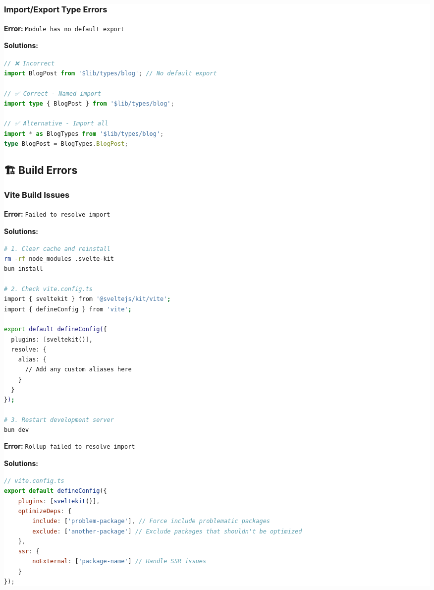 ### Import/Export Type Errors

**Error:** `Module has no default export`

**Solutions:**

```typescript
// ❌ Incorrect
import BlogPost from '$lib/types/blog'; // No default export

// ✅ Correct - Named import
import type { BlogPost } from '$lib/types/blog';

// ✅ Alternative - Import all
import * as BlogTypes from '$lib/types/blog';
type BlogPost = BlogTypes.BlogPost;
```

## 🏗️ Build Errors

### Vite Build Issues

**Error:** `Failed to resolve import`

**Solutions:**

```bash
# 1. Clear cache and reinstall
rm -rf node_modules .svelte-kit
bun install

# 2. Check vite.config.ts
import { sveltekit } from '@sveltejs/kit/vite';
import { defineConfig } from 'vite';

export default defineConfig({
  plugins: [sveltekit()],
  resolve: {
    alias: {
      // Add any custom aliases here
    }
  }
});

# 3. Restart development server
bun dev
```

**Error:** `Rollup failed to resolve import`

**Solutions:**

```javascript
// vite.config.ts
export default defineConfig({
	plugins: [sveltekit()],
	optimizeDeps: {
		include: ['problem-package'], // Force include problematic packages
		exclude: ['another-package'] // Exclude packages that shouldn't be optimized
	},
	ssr: {
		noExternal: ['package-name'] // Handle SSR issues
	}
});
```
